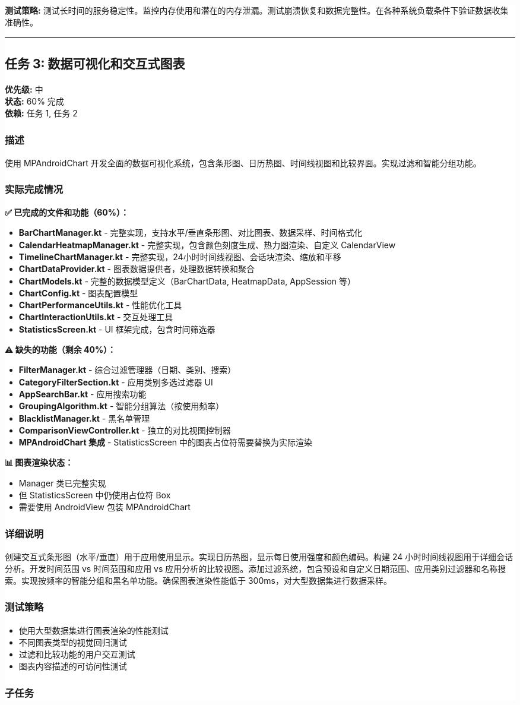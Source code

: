 **测试策略:** 测试长时间的服务稳定性。监控内存使用和潜在的内存泄漏。测试崩溃恢复和数据完整性。在各种系统负载条件下验证数据收集准确性。

---

## 任务 3: 数据可视化和交互式图表

**优先级:** 中  
**状态:** 60% 完成  
**依赖:** 任务 1, 任务 2

### 描述
使用 MPAndroidChart 开发全面的数据可视化系统，包含条形图、日历热图、时间线视图和比较界面。实现过滤和智能分组功能。

### 实际完成情况

**✅ 已完成的文件和功能（60%）：**
- **BarChartManager.kt** - 完整实现，支持水平/垂直条形图、对比图表、数据采样、时间格式化
- **CalendarHeatmapManager.kt** - 完整实现，包含颜色刻度生成、热力图渲染、自定义 CalendarView
- **TimelineChartManager.kt** - 完整实现，24小时时间线视图、会话块渲染、缩放和平移
- **ChartDataProvider.kt** - 图表数据提供者，处理数据转换和聚合
- **ChartModels.kt** - 完整的数据模型定义（BarChartData, HeatmapData, AppSession 等）
- **ChartConfig.kt** - 图表配置模型
- **ChartPerformanceUtils.kt** - 性能优化工具
- **ChartInteractionUtils.kt** - 交互处理工具
- **StatisticsScreen.kt** - UI 框架完成，包含时间筛选器

**⚠️ 缺失的功能（剩余 40%）：**
- **FilterManager.kt** - 综合过滤管理器（日期、类别、搜索）
- **CategoryFilterSection.kt** - 应用类别多选过滤器 UI
- **AppSearchBar.kt** - 应用搜索功能
- **GroupingAlgorithm.kt** - 智能分组算法（按使用频率）
- **BlacklistManager.kt** - 黑名单管理
- **ComparisonViewController.kt** - 独立的对比视图控制器
- **MPAndroidChart 集成** - StatisticsScreen 中的图表占位符需要替换为实际渲染

**📊 图表渲染状态：**
- Manager 类已完整实现
- 但 StatisticsScreen 中仍使用占位符 Box
- 需要使用 AndroidView 包装 MPAndroidChart

### 详细说明
创建交互式条形图（水平/垂直）用于应用使用显示。实现日历热图，显示每日使用强度和颜色编码。构建 24 小时时间线视图用于详细会话分析。开发时间范围 vs 时间范围和应用 vs 应用分析的比较视图。添加过滤系统，包含预设和自定义日期范围、应用类别过滤器和名称搜索。实现按频率的智能分组和黑名单功能。确保图表渲染性能低于 300ms，对大型数据集进行数据采样。

### 测试策略
- 使用大型数据集进行图表渲染的性能测试
- 不同图表类型的视觉回归测试
- 过滤和比较功能的用户交互测试
- 图表内容描述的可访问性测试

### 子任务
